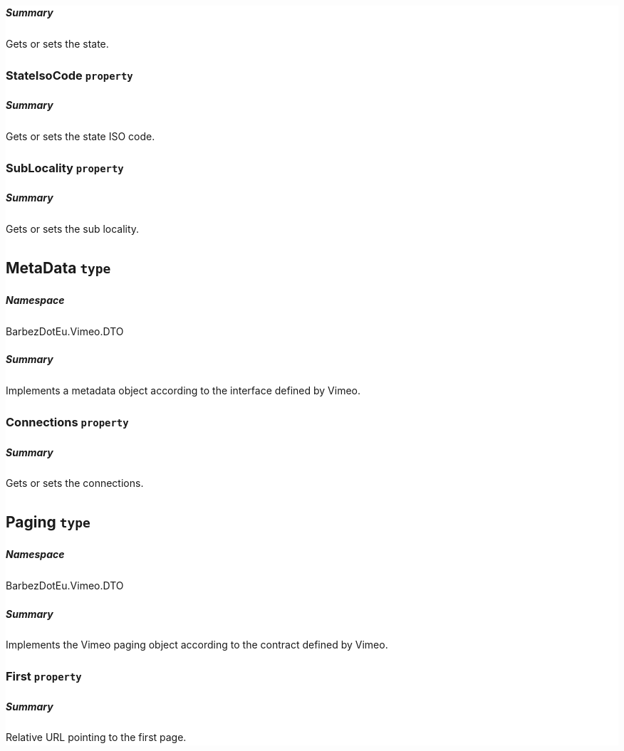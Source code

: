 ##### Summary

Gets or sets the state.

<a name='P-BarbezDotEu-Vimeo-DTO-LocationDetails-StateIsoCode'></a>
### StateIsoCode `property`

##### Summary

Gets or sets the state ISO code.

<a name='P-BarbezDotEu-Vimeo-DTO-LocationDetails-SubLocality'></a>
### SubLocality `property`

##### Summary

Gets or sets the sub locality.

<a name='T-BarbezDotEu-Vimeo-DTO-MetaData'></a>
## MetaData `type`

##### Namespace

BarbezDotEu.Vimeo.DTO

##### Summary

Implements a metadata object according to the interface defined by Vimeo.

<a name='P-BarbezDotEu-Vimeo-DTO-MetaData-Connections'></a>
### Connections `property`

##### Summary

Gets or sets the connections.

<a name='T-BarbezDotEu-Vimeo-DTO-Paging'></a>
## Paging `type`

##### Namespace

BarbezDotEu.Vimeo.DTO

##### Summary

Implements the Vimeo paging object according to the contract defined by Vimeo.

<a name='P-BarbezDotEu-Vimeo-DTO-Paging-First'></a>
### First `property`

##### Summary

Relative URL pointing to the first page.
